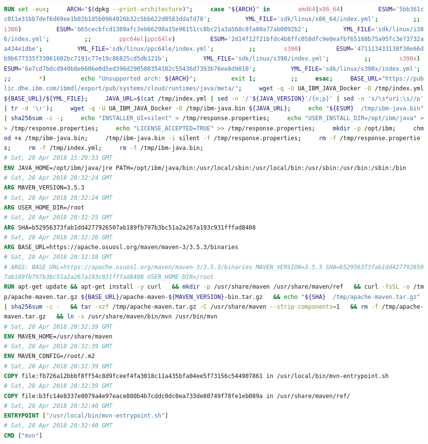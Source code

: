 ```dockerfile
RUN set -eux;     ARCH="$(dpkg --print-architecture)";     case "${ARCH}" in        amd64|x86_64)          ESUM='5bb361cc011e31bb7def6d69ee1b02b1d5b0964926b32c5bb622d0583ddafd78';          YML_FILE='sdk/linux/x86_64/index.yml';          ;;        i386)          ESUM='b65cecbfcd1309afc3eb66298a15e96151cc8bc21a3a560c8fa80a77ab0092b2';          YML_FILE='sdk/linux/i386/index.yml';          ;;        ppc64el|ppc64le)          ESUM='2d14f12f21bfdc4b8ffc058dfc9e0eafbf65180b75a95fc3e73732aa434e1dbe';          YML_FILE='sdk/linux/ppc64le/index.yml';          ;;        s390)          ESUM='471113433138f30e66db9b677335f33061602bc7191c77e19c86825cd5db121b';          YML_FILE='sdk/linux/s390/index.yml';          ;;        s390x)          ESUM='6e7cd7bdcd940b8e6606e0d5ed396d290500354182c55436d7393b76ee8d9010';          YML_FILE='sdk/linux/s390x/index.yml';          ;;        *)          echo "Unsupported arch: ${ARCH}";          exit 1;          ;;     esac;     BASE_URL="https://public.dhe.ibm.com/ibmdl/export/pub/systems/cloud/runtimes/java/meta/";     wget -q -U UA_IBM_JAVA_Docker -O /tmp/index.yml ${BASE_URL}/${YML_FILE};     JAVA_URL=$(cat /tmp/index.yml | sed -n '/'${JAVA_VERSION}'/{n;p}' | sed -n 's/\s*uri:\s//p' | tr -d '\r');     wget -q -U UA_IBM_JAVA_Docker -O /tmp/ibm-java.bin ${JAVA_URL};     echo "${ESUM}  /tmp/ibm-java.bin" | sha256sum -c -;     echo "INSTALLER_UI=silent" > /tmp/response.properties;     echo "USER_INSTALL_DIR=/opt/ibm/java" >> /tmp/response.properties;     echo "LICENSE_ACCEPTED=TRUE" >> /tmp/response.properties;     mkdir -p /opt/ibm;     chmod +x /tmp/ibm-java.bin;     /tmp/ibm-java.bin -i silent -f /tmp/response.properties;     rm -f /tmp/response.properties;     rm -f /tmp/index.yml;     rm -f /tmp/ibm-java.bin;
# Sat, 28 Apr 2018 15:29:33 GMT
ENV JAVA_HOME=/opt/ibm/java/jre PATH=/opt/ibm/java/bin:/usr/local/sbin:/usr/local/bin:/usr/sbin:/usr/bin:/sbin:/bin
# Sat, 28 Apr 2018 20:32:24 GMT
ARG MAVEN_VERSION=3.5.3
# Sat, 28 Apr 2018 20:32:24 GMT
ARG USER_HOME_DIR=/root
# Sat, 28 Apr 2018 20:32:25 GMT
ARG SHA=b52956373fab1dd4277926507ab189fb797b3bc51a2a267a193c931fffad8408
# Sat, 28 Apr 2018 20:32:26 GMT
ARG BASE_URL=https://apache.osuosl.org/maven/maven-3/3.5.3/binaries
# Sat, 28 Apr 2018 20:32:38 GMT
# ARGS: BASE_URL=https://apache.osuosl.org/maven/maven-3/3.5.3/binaries MAVEN_VERSION=3.5.3 SHA=b52956373fab1dd4277926507ab189fb797b3bc51a2a267a193c931fffad8408 USER_HOME_DIR=/root
RUN apt-get update && apt-get install -y curl   && mkdir -p /usr/share/maven /usr/share/maven/ref   && curl -fsSL -o /tmp/apache-maven.tar.gz ${BASE_URL}/apache-maven-${MAVEN_VERSION}-bin.tar.gz   && echo "${SHA}  /tmp/apache-maven.tar.gz" | sha256sum -c -   && tar -xzf /tmp/apache-maven.tar.gz -C /usr/share/maven --strip-components=1   && rm -f /tmp/apache-maven.tar.gz   && ln -s /usr/share/maven/bin/mvn /usr/bin/mvn
# Sat, 28 Apr 2018 20:32:39 GMT
ENV MAVEN_HOME=/usr/share/maven
# Sat, 28 Apr 2018 20:32:39 GMT
ENV MAVEN_CONFIG=/root/.m2
# Sat, 28 Apr 2018 20:32:39 GMT
COPY file:fb726a12bbbf8ff54c8d9fceef4fa3018c11a435bfa04ee5f73156c544907861 in /usr/local/bin/mvn-entrypoint.sh 
# Sat, 28 Apr 2018 20:32:39 GMT
COPY file:b3fc14e8337e0079a4e97eace880b4b7cddc0dc0ea733de80749f78fe1eb089a in /usr/share/maven/ref/ 
# Sat, 28 Apr 2018 20:32:40 GMT
ENTRYPOINT ["/usr/local/bin/mvn-entrypoint.sh"]
# Sat, 28 Apr 2018 20:32:40 GMT
CMD ["mvn"]
```
